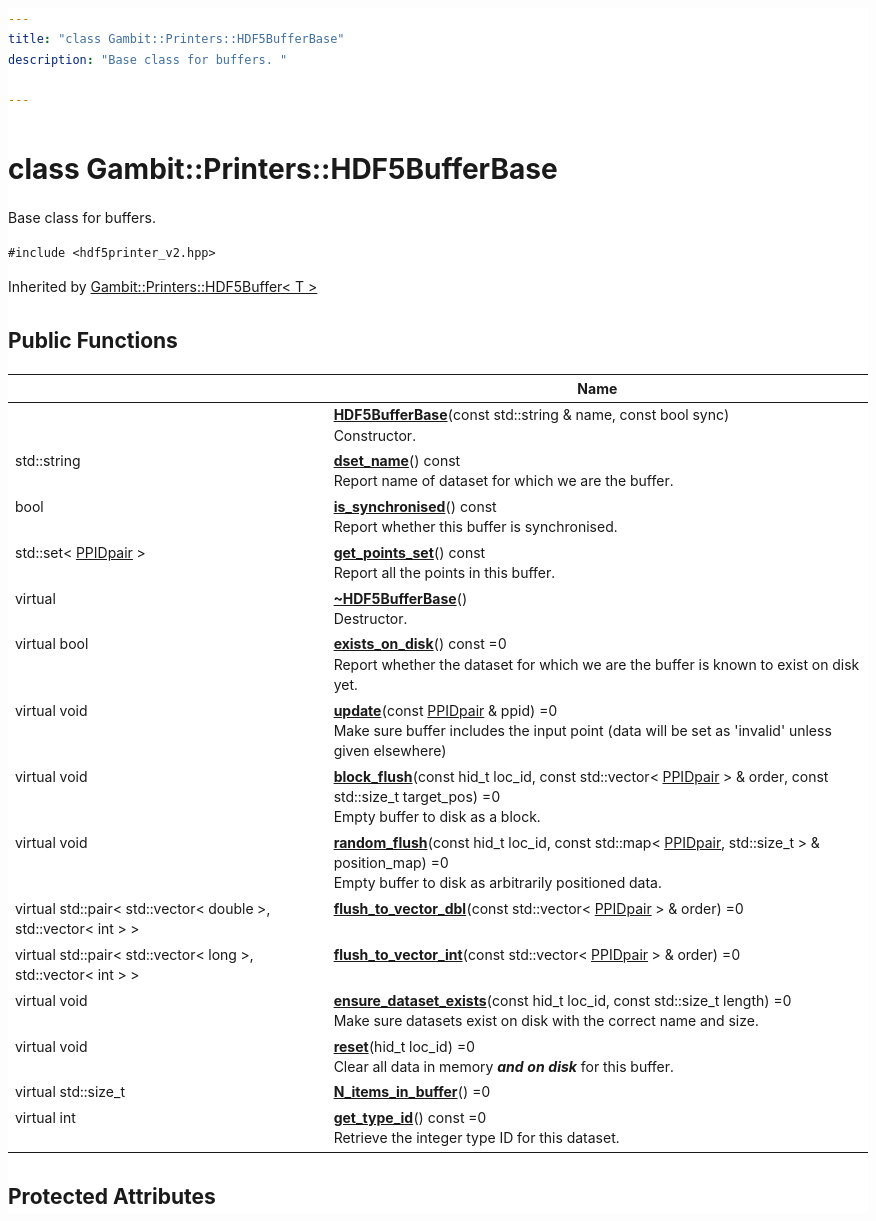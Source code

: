 ```yaml
---
title: "class Gambit::Printers::HDF5BufferBase"
description: "Base class for buffers. "

---
```


# class Gambit::Printers::HDF5BufferBase



Base class for buffers. 


`#include <hdf5printer_v2.hpp>`

Inherited by [Gambit::Printers::HDF5Buffer< T >](/documentation/code/classes/classgambit_1_1printers_1_1hdf5buffer/)

## Public Functions

|                | Name           |
| -------------- | -------------- |
| | **[HDF5BufferBase](/documentation/code/classes/classgambit_1_1printers_1_1hdf5bufferbase/#function-gambitprintershdf5bufferbase-hdf5bufferbase)**(const std::string & name, const bool sync)<br>Constructor.  |
| std::string | **[dset_name](/documentation/code/classes/classgambit_1_1printers_1_1hdf5bufferbase/#function-gambitprintershdf5bufferbase-dset-name)**() const<br>Report name of dataset for which we are the buffer.  |
| bool | **[is_synchronised](/documentation/code/classes/classgambit_1_1printers_1_1hdf5bufferbase/#function-gambitprintershdf5bufferbase-is-synchronised)**() const<br>Report whether this buffer is synchronised.  |
| std::set< [PPIDpair](/documentation/code/classes/structgambit_1_1printers_1_1ppidpair/) > | **[get_points_set](/documentation/code/classes/classgambit_1_1printers_1_1hdf5bufferbase/#function-gambitprintershdf5bufferbase-get-points-set)**() const<br>Report all the points in this buffer.  |
| virtual | **[~HDF5BufferBase](/documentation/code/classes/classgambit_1_1printers_1_1hdf5bufferbase/#function-gambitprintershdf5bufferbase-hdf5bufferbase)**()<br>Destructor.  |
| virtual bool | **[exists_on_disk](/documentation/code/classes/classgambit_1_1printers_1_1hdf5bufferbase/#function-gambitprintershdf5bufferbase-exists-on-disk)**() const =0<br>Report whether the dataset for which we are the buffer is known to exist on disk yet.  |
| virtual void | **[update](/documentation/code/classes/classgambit_1_1printers_1_1hdf5bufferbase/#function-gambitprintershdf5bufferbase-update)**(const [PPIDpair](/documentation/code/classes/structgambit_1_1printers_1_1ppidpair/) & ppid) =0<br>Make sure buffer includes the input point (data will be set as 'invalid' unless given elsewhere)  |
| virtual void | **[block_flush](/documentation/code/classes/classgambit_1_1printers_1_1hdf5bufferbase/#function-gambitprintershdf5bufferbase-block-flush)**(const hid_t loc_id, const std::vector< [PPIDpair](/documentation/code/classes/structgambit_1_1printers_1_1ppidpair/) > & order, const std::size_t target_pos) =0<br>Empty buffer to disk as a block.  |
| virtual void | **[random_flush](/documentation/code/classes/classgambit_1_1printers_1_1hdf5bufferbase/#function-gambitprintershdf5bufferbase-random-flush)**(const hid_t loc_id, const std::map< [PPIDpair](/documentation/code/classes/structgambit_1_1printers_1_1ppidpair/), std::size_t > & position_map) =0<br>Empty buffer to disk as arbitrarily positioned data.  |
| virtual std::pair< std::vector< double >, std::vector< int > > | **[flush_to_vector_dbl](/documentation/code/classes/classgambit_1_1printers_1_1hdf5bufferbase/#function-gambitprintershdf5bufferbase-flush-to-vector-dbl)**(const std::vector< [PPIDpair](/documentation/code/classes/structgambit_1_1printers_1_1ppidpair/) > & order) =0 |
| virtual std::pair< std::vector< long >, std::vector< int > > | **[flush_to_vector_int](/documentation/code/classes/classgambit_1_1printers_1_1hdf5bufferbase/#function-gambitprintershdf5bufferbase-flush-to-vector-int)**(const std::vector< [PPIDpair](/documentation/code/classes/structgambit_1_1printers_1_1ppidpair/) > & order) =0 |
| virtual void | **[ensure_dataset_exists](/documentation/code/classes/classgambit_1_1printers_1_1hdf5bufferbase/#function-gambitprintershdf5bufferbase-ensure-dataset-exists)**(const hid_t loc_id, const std::size_t length) =0<br>Make sure datasets exist on disk with the correct name and size.  |
| virtual void | **[reset](/documentation/code/classes/classgambit_1_1printers_1_1hdf5bufferbase/#function-gambitprintershdf5bufferbase-reset)**(hid_t loc_id) =0<br>Clear all data in memory _**and on disk**_ for this buffer.  |
| virtual std::size_t | **[N_items_in_buffer](/documentation/code/classes/classgambit_1_1printers_1_1hdf5bufferbase/#function-gambitprintershdf5bufferbase-n-items-in-buffer)**() =0 |
| virtual int | **[get_type_id](/documentation/code/classes/classgambit_1_1printers_1_1hdf5bufferbase/#function-gambitprintershdf5bufferbase-get-type-id)**() const =0<br>Retrieve the integer type ID for this dataset.  |

## Protected Attributes
